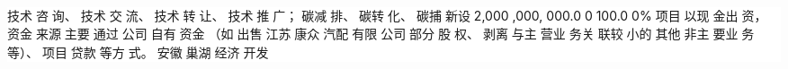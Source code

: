 技术
咨
询、
技术
交
流、
技术
转
让、
技术
推
广；
碳减
排、
碳转
化、
碳捕
新设
2,000
,000,
000.0
0
100.0
0%
项目
以现
金出
资，
资金
来源
主要
通过
公司
自有
资金
（如
出售
江苏
康众
汽配
有限
公司
部分
股
权、
剥离
与主
营业
务关
联较
小的
其他
非主
要业
务
等）、
项目
贷款
等方
式。
安徽
巢湖
经济
开发